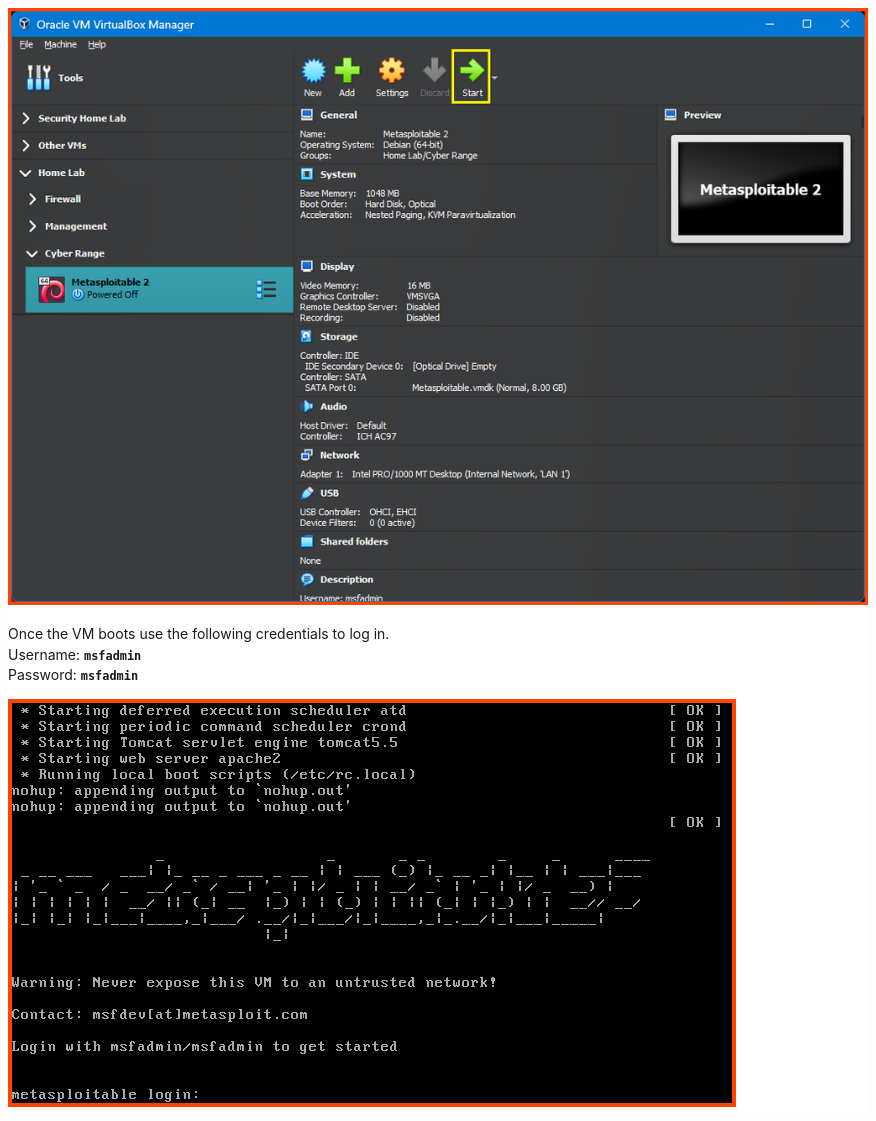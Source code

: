 ![meta-20|540](images/building-home-lab-part-5/meta-20.png)

Once the VM boots use the following credentials to log in.  
Username: **`msfadmin`**  
Password: **`msfadmin`**

![meta-21|520](images/building-home-lab-part-5/meta-21.png)

